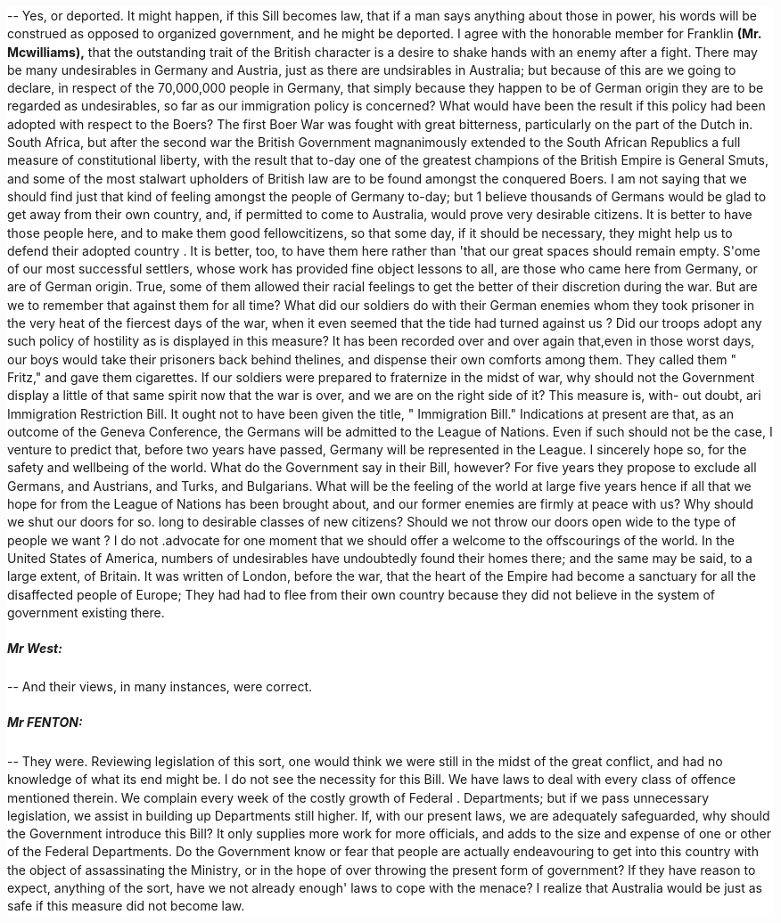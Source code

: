 -- Yes, or deported. It might happen, if this Sill becomes law, that if a man says anything about those in power, his words will be construed as opposed to organized government, and he might be deported. I agree with the honorable member for Franklin  **(Mr. Mcwilliams),**  that the outstanding trait of the British character is a desire to shake hands with an enemy after a fight. There may be many undesirables in Germany and Austria, just as there are undsirables in Australia; but because of this are we going to declare, in respect of the 70,000,000 people in Germany, that simply because they happen to be of German origin they are to be regarded as undesirables, so far as our immigration policy is concerned? What would have been the result if this policy had been adopted with respect to the Boers? The first Boer War was fought with great bitterness, particularly on the part of the Dutch in. South Africa, but after the second war the British Government magnanimously extended to the South African Republics a full measure of constitutional liberty, with the result that to-day one of the greatest champions of the British Empire is General Smuts, and some of the most stalwart upholders of British law are to be found amongst the conquered Boers. I am not saying that we should find just that kind of feeling amongst the people of Germany to-day; but 1 believe thousands of Germans would be glad to get away from their own country, and, if permitted to come to Australia, would prove very desirable citizens. It is better to have those people here, and to make them good fellowcitizens, so that some day, if it should be necessary, they might help us to defend their adopted country . It is better, too, to have them here rather than 'that our great spaces should remain empty. S'ome of our most successful settlers, whose work has provided fine object lessons to all, are those who came here from Germany, or are of German origin. True, some of them allowed their racial feelings to get the better of their discretion during the war. But are we to remember that against them for all time? What did our soldiers do with their German enemies whom they took prisoner in the very heat of the fiercest days of the war, when it even seemed that the tide had turned against us ? Did our troops adopt any such policy of hostility as is displayed in this measure? It has been recorded over and over again that,even in those worst days, our boys would take their prisoners back behind thelines, and dispense their own comforts among them. They called them " Fritz," and gave them cigarettes. If our soldiers were prepared to fraternize in the midst of war, why should not the Government display a little of that same spirit now that the war is over, and we are on the right side of it? This measure is, with- out doubt, ari Immigration Restriction Bill. It ought not to have been given the title, " Immigration Bill." Indications at present are that, as an outcome of the Geneva Conference, the Germans will be admitted to the League of Nations. Even if such should not be the case, I venture to predict that, before two years have passed, Germany will be represented in the League. I sincerely hope so, for the safety and wellbeing of the world. What do the Government say in their Bill, however? For five years they propose to exclude all Germans, and Austrians, and Turks, and Bulgarians. What will be the feeling of the world at large five years hence if all that we hope for from the League of Nations has been brought about, and our former enemies are firmly at peace with us? Why should we shut our doors for so. long to desirable classes of new citizens? Should we not throw our doors open wide to the type of people we want ? I do not .advocate for one moment that we should offer a welcome to the offscourings  of the world. In the United States of America, numbers of undesirables have undoubtedly found their homes there; and the same may be said, to a large extent, of Britain. It was written of London, before the war, that the heart of the Empire had become a sanctuary for all the disaffected people of Europe; They had had to flee from their own country because they did not believe in the system of government existing there. 

##### Mr West:

-- And their views, in many instances, were correct. 

##### Mr FENTON:

-- They were. Reviewing legislation of this sort, one would think we were still in the midst of the great conflict, and had no knowledge of what its end might be. I do not see the necessity for this Bill. We have laws to deal with every class of offence mentioned therein. We complain every week of the costly growth of Federal . Departments; but if we pass unnecessary legislation, we assist in building up Departments still higher. If, with our present laws, we are adequately safeguarded, why should the Government introduce this Bill? It only supplies more work for more officials, and adds to the size and expense of one or other of the Federal Departments. Do the Government know or fear that people are actually endeavouring to get into this country with the object of assassinating the Ministry, or in the hope of over throwing the present form of government? If they  have  reason to expect, anything of the sort, have we not already enough' laws to cope with the menace? I realize that Australia would be just as safe if this measure did not become law. 
